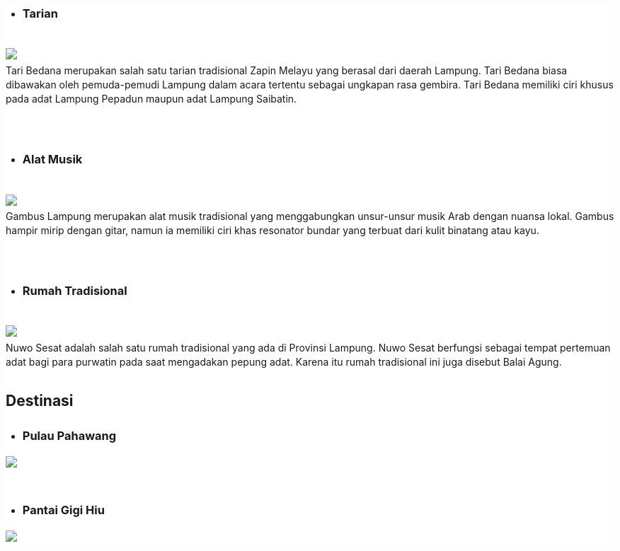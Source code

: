 - ### Tarian

<br/>
<img width="500" src="https://cdn.idntimes.com/content-images/post/20211113/tari-bedana-lampung-bandung-klik-b845aeaa85a93ac5f235d71babafbb84.jpg"/>
<br/>
Tari Bedana merupakan salah satu tarian tradisional Zapin Melayu yang berasal dari daerah Lampung. Tari Bedana biasa dibawakan oleh pemuda-pemudi Lampung dalam acara tertentu sebagai ungkapan rasa gembira. Tari Bedana memiliki ciri khusus pada adat Lampung Pepadun maupun adat Lampung Saibatin.
<br/>
<br/>
<br/>

- ### Alat Musik

<br/>
<img width="500" src="https://yosuasr.it.student.pens.ac.id/Projek%20Web/img/tradisional/alat_musik/gambus_musik/1.jpg"/>
<br/>
Gambus Lampung merupakan alat musik tradisional yang menggabungkan unsur-unsur musik Arab dengan nuansa lokal. Gambus hampir mirip dengan gitar, namun ia memiliki ciri khas resonator bundar yang terbuat dari kulit binatang atau kayu.
<br/>
<br/>
<br/>

- ### Rumah Tradisional
<br/>
<img width="500" src="https://awsimages.detik.net.id/community/media/visual/2023/01/06/lamban-pesagi-rumah-adat-lampung.jpeg?w=2126"/>
<br/>
Nuwo Sesat adalah salah satu rumah tradisional yang ada di Provinsi Lampung. Nuwo Sesat berfungsi sebagai tempat pertemuan adat bagi para purwatin pada saat mengadakan pepung adat. Karena itu rumah tradisional ini juga disebut Balai Agung.

## Destinasi

- ### Pulau Pahawang

<img width="500" src="https://asset.kompas.com/crops/UUim2D4wdyFwurlyJZQEx9WtlKE=/0x61:992x723/750x500/data/photo/2022/05/23/628b5a314e50b.jpg"/>
<br/>
<br/>

- ### Pantai Gigi Hiu
<img width="500" src="https://asset.kompas.com/crops/ipSYsCOZwFsKOJ4QpC497DxuU0o=/0x0:780x390/780x390/data/photo/2014/09/03/1310440EI-LAMPUNG-Kamga-Pantai-Gigi-Hiu780x390.jpg"/>
